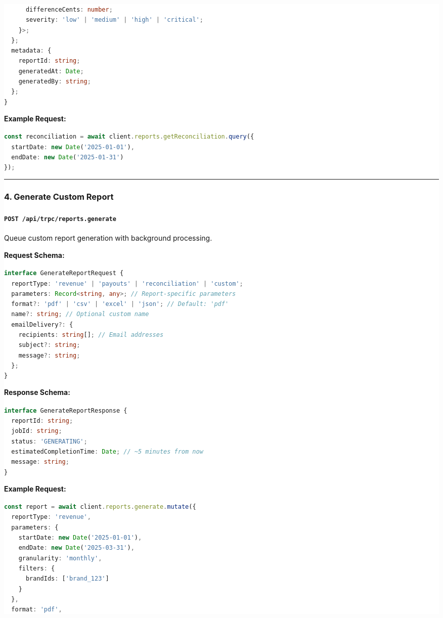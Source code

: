 ```typescript
      differenceCents: number;
      severity: 'low' | 'medium' | 'high' | 'critical';
    }>;
  };
  metadata: {
    reportId: string;
    generatedAt: Date;
    generatedBy: string;
  };
}
```

**Example Request:**
```typescript
const reconciliation = await client.reports.getReconciliation.query({
  startDate: new Date('2025-01-01'),
  endDate: new Date('2025-01-31')
});
```

---

### 4. Generate Custom Report

#### `POST /api/trpc/reports.generate`
Queue custom report generation with background processing.

**Request Schema:**
```typescript
interface GenerateReportRequest {
  reportType: 'revenue' | 'payouts' | 'reconciliation' | 'custom';
  parameters: Record<string, any>; // Report-specific parameters
  format?: 'pdf' | 'csv' | 'excel' | 'json'; // Default: 'pdf'
  name?: string; // Optional custom name
  emailDelivery?: {
    recipients: string[]; // Email addresses
    subject?: string;
    message?: string;
  };
}
```

**Response Schema:**
```typescript
interface GenerateReportResponse {
  reportId: string;
  jobId: string;
  status: 'GENERATING';
  estimatedCompletionTime: Date; // ~5 minutes from now
  message: string;
}
```

**Example Request:**
```typescript
const report = await client.reports.generate.mutate({
  reportType: 'revenue',
  parameters: {
    startDate: new Date('2025-01-01'),
    endDate: new Date('2025-03-31'),
    granularity: 'monthly',
    filters: {
      brandIds: ['brand_123']
    }
  },
  format: 'pdf',
```
